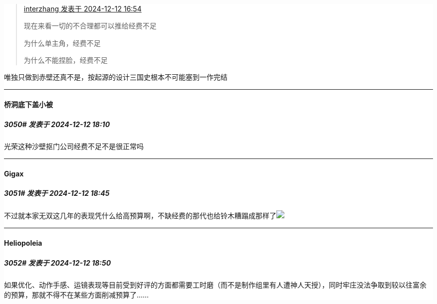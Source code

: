 <blockquote><a href="httphttps://bbs.saraba1st.com/2b/forum.php?mod=redirect&amp;goto=findpost&amp;pid=66906492&amp;ptid=2185578" target="_blank">interzhang 发表于 2024-12-12 16:54</a>

现在来看一切的不合理都可以推给经费不足

为什么单主角，经费不足

为什么不能捏脸，经费不足</blockquote>
唯独只做到赤壁还真不是，按起源的设计三国史根本不可能塞到一作完结


*****

####  桥洞底下盖小被  
##### 3050#       发表于 2024-12-12 18:10

光荣这种沙壁抠门公司经费不足不是很正常吗


*****

####  Gigax  
##### 3051#       发表于 2024-12-12 18:45

不过就本家无双这几年的表现凭什么给高预算啊，不缺经费的那代也给铃木糟蹋成那样了<img src="https://static.saraba1st.com/image/smiley/face2017/067.png" referrerpolicy="no-referrer">


*****

####  Heliopoleia  
##### 3052#       发表于 2024-12-12 18:50

如果优化、动作手感、运镜表现等目前受到好评的方面都需要工时磨（而不是制作组里有人遭神人天授），同时牢庄没法争取到较以往富余的预算，那就不得不在某些方面削减预算了……

